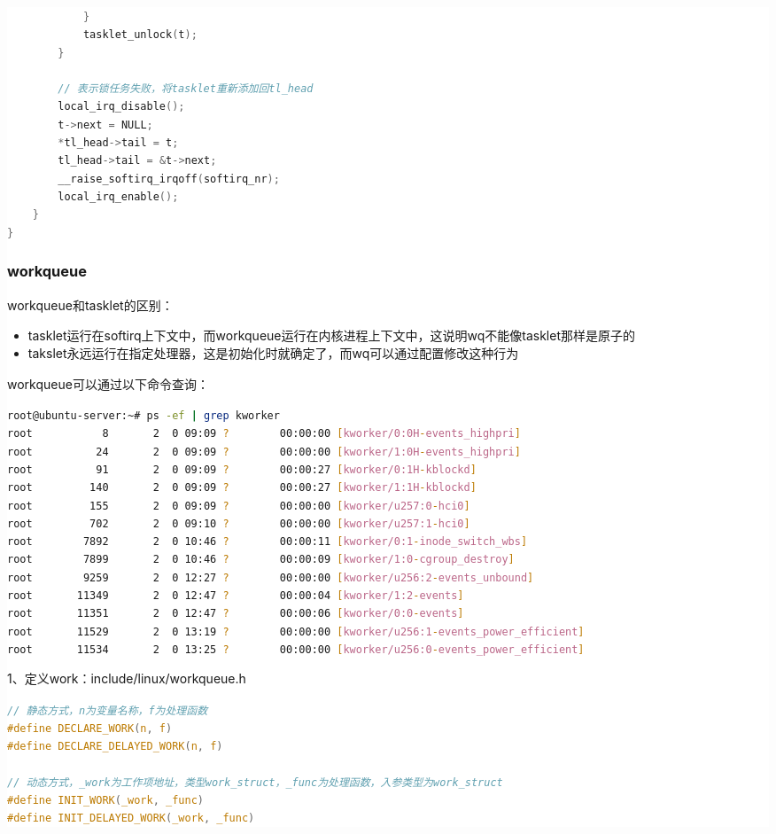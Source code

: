 ```c
			}
			tasklet_unlock(t);
		}
        
        // 表示锁任务失败，将tasklet重新添加回tl_head
		local_irq_disable();
		t->next = NULL;
		*tl_head->tail = t;
		tl_head->tail = &t->next;
		__raise_softirq_irqoff(softirq_nr);
		local_irq_enable();
	}
}
```



### workqueue

workqueue和tasklet的区别：

- tasklet运行在softirq上下文中，而workqueue运行在内核进程上下文中，这说明wq不能像tasklet那样是原子的
- takslet永远运行在指定处理器，这是初始化时就确定了，而wq可以通过配置修改这种行为

workqueue可以通过以下命令查询：

```bash
root@ubuntu-server:~# ps -ef | grep kworker
root           8       2  0 09:09 ?        00:00:00 [kworker/0:0H-events_highpri]
root          24       2  0 09:09 ?        00:00:00 [kworker/1:0H-events_highpri]
root          91       2  0 09:09 ?        00:00:27 [kworker/0:1H-kblockd]
root         140       2  0 09:09 ?        00:00:27 [kworker/1:1H-kblockd]
root         155       2  0 09:09 ?        00:00:00 [kworker/u257:0-hci0]
root         702       2  0 09:10 ?        00:00:00 [kworker/u257:1-hci0]
root        7892       2  0 10:46 ?        00:00:11 [kworker/0:1-inode_switch_wbs]
root        7899       2  0 10:46 ?        00:00:09 [kworker/1:0-cgroup_destroy]
root        9259       2  0 12:27 ?        00:00:00 [kworker/u256:2-events_unbound]
root       11349       2  0 12:47 ?        00:00:04 [kworker/1:2-events]
root       11351       2  0 12:47 ?        00:00:06 [kworker/0:0-events]
root       11529       2  0 13:19 ?        00:00:00 [kworker/u256:1-events_power_efficient]
root       11534       2  0 13:25 ?        00:00:00 [kworker/u256:0-events_power_efficient]
```

1、定义work：include/linux/workqueue.h

```c
// 静态方式，n为变量名称，f为处理函数
#define DECLARE_WORK(n, f)
#define DECLARE_DELAYED_WORK(n, f)

// 动态方式，_work为工作项地址，类型work_struct，_func为处理函数，入参类型为work_struct
#define INIT_WORK(_work, _func)
#define INIT_DELAYED_WORK(_work, _func)
```
